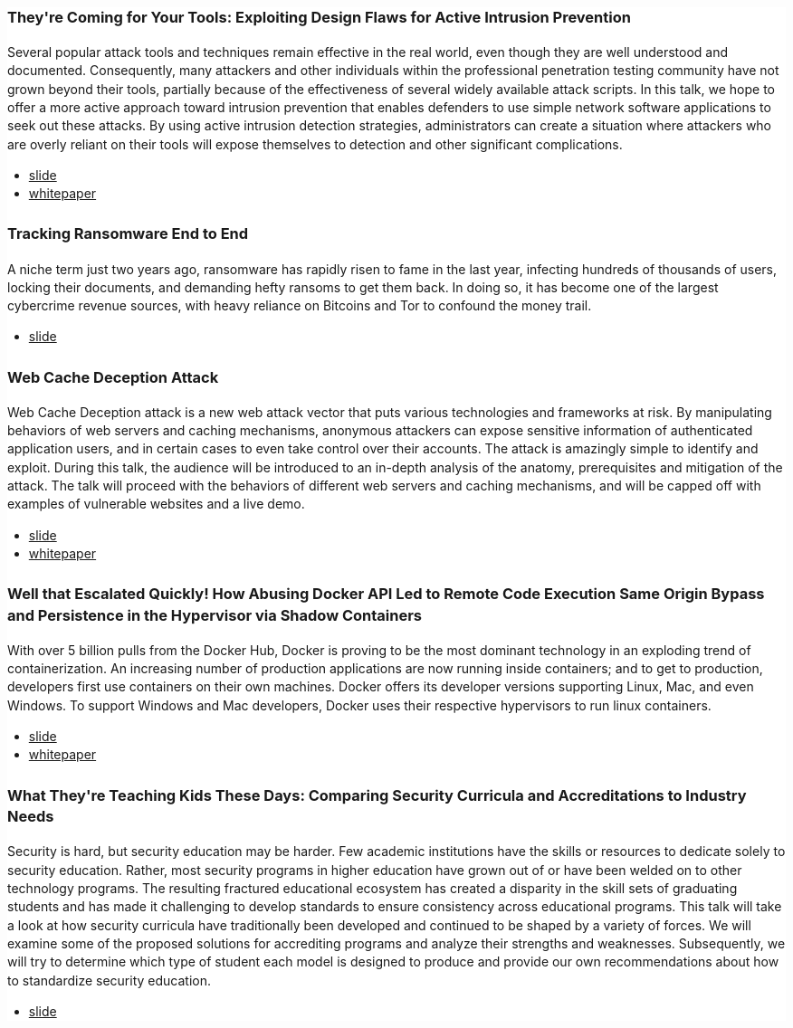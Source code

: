 ### They're Coming for Your Tools: Exploiting Design Flaws for Active Intrusion Prevention
Several popular attack tools and techniques remain effective in the real world, even though they are well understood and documented. Consequently, many attackers and other individuals within the professional penetration testing community have not grown beyond their tools, partially because of the effectiveness of several widely available attack scripts. In this talk, we hope to offer a more active approach toward intrusion prevention that enables defenders to use simple network software applications to seek out these attacks. By using active intrusion detection strategies, administrators can create a situation where attackers who are overly reliant on their tools will expose themselves to detection and other significant complications.
- [slide](https://www.blackhat.com/docs/us-17/wednesday/us-17-Ventura-Theyre-Coming-For-Your-Tools-Exploiting-Design-Flaws-For-Active-Intrusion-Prevention.pdf)
- [whitepaper](https://www.blackhat.com/docs/us-17/wednesday/us-17-Ventura-Theyre-Coming-For-Your-Tools-Exploiting-Design-Flaws-For-Active-Intrusion-Prevention-wp.pdf)
### Tracking Ransomware End to End
A niche term just two years ago, ransomware has rapidly risen to fame in the last year, infecting hundreds of thousands of users, locking their documents, and demanding hefty ransoms to get them back. In doing so, it has become one of the largest cybercrime revenue sources, with heavy reliance on Bitcoins and Tor to confound the money trail.
- [slide](https://www.blackhat.com/docs/us-17/wednesday/us-17-Invernizzi-Tracking-Ransomware-End-To-End.pdf)
### Web Cache Deception Attack
Web Cache Deception attack is a new web attack vector that puts various technologies and frameworks at risk. By manipulating behaviors of web servers and caching mechanisms, anonymous attackers can expose sensitive information of authenticated application users, and in certain cases to even take control over their accounts. The attack is amazingly simple to identify and exploit. During this talk, the audience will be introduced to an in-depth analysis of the anatomy, prerequisites and mitigation of the attack. The talk will proceed with the behaviors of different web servers and caching mechanisms, and will be capped off with examples of vulnerable websites and a live demo.
- [slide](https://www.blackhat.com/docs/us-17/wednesday/us-17-Gil-Web-Cache-Deception-Attack.pdf)
- [whitepaper](https://www.blackhat.com/docs/us-17/wednesday/us-17-Gil-Web-Cache-Deception-Attack-wp.pdf)
### Well that Escalated Quickly! How Abusing Docker API Led to Remote Code Execution Same Origin Bypass and Persistence in the Hypervisor via Shadow Containers
With over 5 billion pulls from the Docker Hub, Docker is proving to be the most dominant technology in an exploding trend of containerization. An increasing number of production applications are now running inside containers; and to get to production, developers first use containers on their own machines. Docker offers its developer versions supporting Linux, Mac, and even Windows. To support Windows and Mac developers, Docker uses their respective hypervisors to run linux containers.
- [slide](https://www.blackhat.com/docs/us-17/thursday/us-17-Cherny-Well-That-Escalated-Quickly-How-Abusing-The-Docker-API-Led-To-Remote-Code-Execution-Same-Origin-Bypass-And-Persistence.pdf)
- [whitepaper](https://www.blackhat.com/docs/us-17/thursday/us-17-Cherny-Well-That-Escalated-Quickly-How-Abusing-The-Docker-API-Led-To-Remote-Code-Execution-Same-Origin-Bypass-And-Persistence_wp.pdf)
### What They're Teaching Kids These Days: Comparing Security Curricula and Accreditations to Industry Needs
Security is hard, but security education may be harder. Few academic institutions have the skills or resources to dedicate solely to security education. Rather, most security programs in higher education have grown out of or have been welded on to other technology programs. The resulting fractured educational ecosystem has created a disparity in the skill sets of graduating students and has made it challenging to develop standards to ensure consistency across educational programs. This talk will take a look at how security curricula have traditionally been developed and continued to be shaped by a variety of forces. We will examine some of the proposed solutions for accrediting programs and analyze their strengths and weaknesses. Subsequently, we will try to determine which type of student each model is designed to produce and provide our own recommendations about how to standardize security education.
- [slide](https://www.blackhat.com/docs/us-17/wednesday/us-17-Sanders-What-Theyre-Teaching-Kids-These-Days-Comparing-Security-Curricula-And-Accreditations-To-Industry-Needs.pdf)